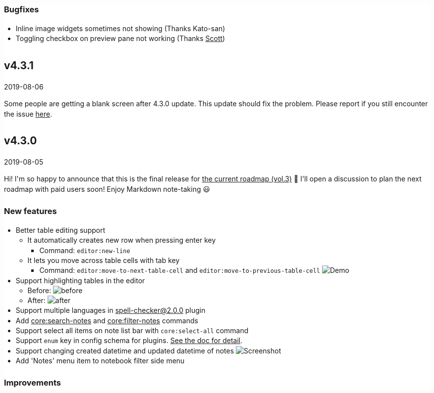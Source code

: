 ### Bugfixes

- Inline image widgets sometimes not showing (Thanks Kato-san)
- Toggling checkbox on preview pane not working (Thanks [Scott](https://forum.inkdrop.app/t/checklists-dont-work-after-update-4-3-0-4-3-1/1451))

## v4.3.1

2019-08-06

Some people are getting a blank screen after 4.3.0 update.
This update should fix the problem.
Please report if you still encounter the issue [here](https://forum.inkdrop.app/t/blank-app-after-4-3-0-update/1435).

## v4.3.0

2019-08-05

Hi! I'm so happy to announce that this is the final release for [the current roadmap (vol.3)](https://blog.inkdrop.info/the-roadmap-of-inkdrop-vol-3-a32fc0cc42d) 🎉
I'll open a discussion to plan the next roadmap with paid users soon!
Enjoy Markdown note-taking 😃

### New features

- Better table editing support
  - It automatically creates new row when pressing enter key
    - Command: `editor:new-line`
  - It lets you move across table cells with tab key
    - Command: `editor:move-to-next-table-cell` and `editor:move-to-previous-table-cell`
      ![Demo](https://github.com/inkdropapp/version-history-beta/blob/master/images/better-table-editing-support-demo.gif?raw=true)
- Support highlighting tables in the editor
  - Before: ![before](https://github.com/inkdropapp/version-history-beta/blob/master/images/gfm-table-support_before.png?raw=true)
  - After: ![after](https://github.com/inkdropapp/version-history-beta/blob/master/images/gfm-table-support_after.png?raw=true)
- Support multiple languages in [spell-checker@2.0.0](https://my.inkdrop.app/plugins/spell-checker) plugin
- Add [core:search-notes](https://docs.inkdrop.app/manual/list-of-commands#coresearch-notes) and [core:filter-notes](https://docs.inkdrop.app/manual/list-of-commands#corefilter-notes) commands
- Support select all items on note list bar with `core:select-all` command
- Support `enum` key in config schema for plugins. [See the doc for detail](https://docs.inkdrop.app/reference/config#enum).
- Support changing created datetime and updated datetime of notes
  ![Screenshot](https://github.com/inkdropapp/version-history-beta/blob/master/images/v4.3.0-changing-datetime.png?raw=true)
- Add 'Notes' menu item to notebook filter side menu

### Improvements

